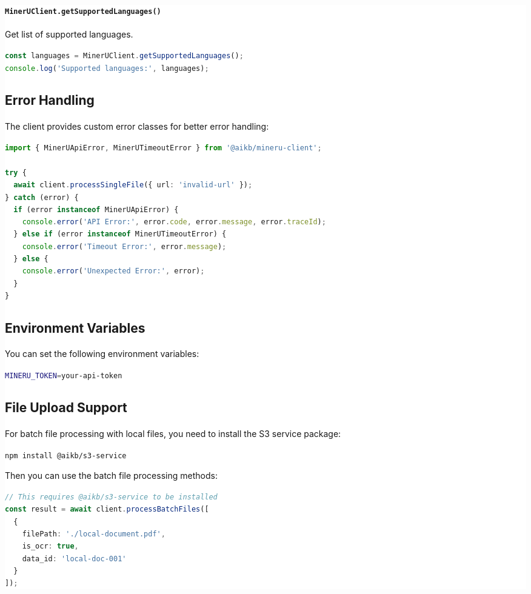 #### `MinerUClient.getSupportedLanguages()`

Get list of supported languages.

```typescript
const languages = MinerUClient.getSupportedLanguages();
console.log('Supported languages:', languages);
```

## Error Handling

The client provides custom error classes for better error handling:

```typescript
import { MinerUApiError, MinerUTimeoutError } from '@aikb/mineru-client';

try {
  await client.processSingleFile({ url: 'invalid-url' });
} catch (error) {
  if (error instanceof MinerUApiError) {
    console.error('API Error:', error.code, error.message, error.traceId);
  } else if (error instanceof MinerUTimeoutError) {
    console.error('Timeout Error:', error.message);
  } else {
    console.error('Unexpected Error:', error);
  }
}
```

## Environment Variables

You can set the following environment variables:

```bash
MINERU_TOKEN=your-api-token
```

## File Upload Support

For batch file processing with local files, you need to install the S3 service package:

```bash
npm install @aikb/s3-service
```

Then you can use the batch file processing methods:

```typescript
// This requires @aikb/s3-service to be installed
const result = await client.processBatchFiles([
  {
    filePath: './local-document.pdf',
    is_ocr: true,
    data_id: 'local-doc-001'
  }
]);
```
